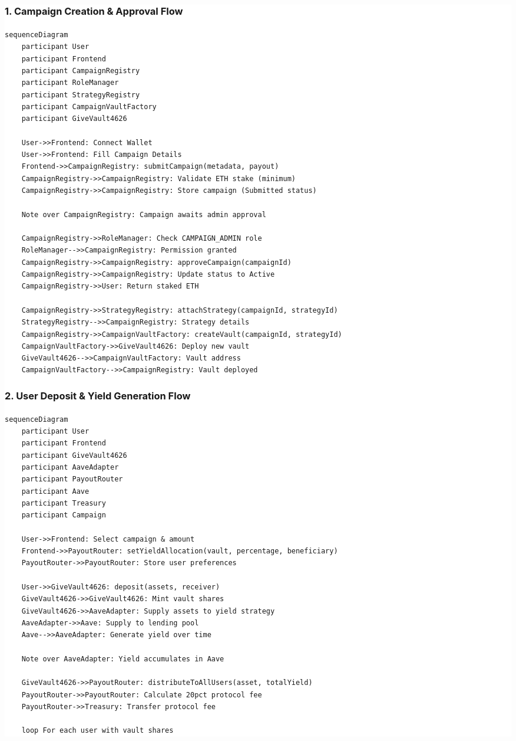 ### 1. Campaign Creation & Approval Flow

```mermaid
sequenceDiagram
    participant User
    participant Frontend
    participant CampaignRegistry
    participant RoleManager
    participant StrategyRegistry
    participant CampaignVaultFactory
    participant GiveVault4626
    
    User->>Frontend: Connect Wallet
    User->>Frontend: Fill Campaign Details
    Frontend->>CampaignRegistry: submitCampaign(metadata, payout)
    CampaignRegistry->>CampaignRegistry: Validate ETH stake (minimum)
    CampaignRegistry->>CampaignRegistry: Store campaign (Submitted status)
    
    Note over CampaignRegistry: Campaign awaits admin approval
    
    CampaignRegistry->>RoleManager: Check CAMPAIGN_ADMIN role
    RoleManager-->>CampaignRegistry: Permission granted
    CampaignRegistry->>CampaignRegistry: approveCampaign(campaignId)
    CampaignRegistry->>CampaignRegistry: Update status to Active
    CampaignRegistry->>User: Return staked ETH
    
    CampaignRegistry->>StrategyRegistry: attachStrategy(campaignId, strategyId)
    StrategyRegistry-->>CampaignRegistry: Strategy details
    CampaignRegistry->>CampaignVaultFactory: createVault(campaignId, strategyId)
    CampaignVaultFactory->>GiveVault4626: Deploy new vault
    GiveVault4626-->>CampaignVaultFactory: Vault address
    CampaignVaultFactory-->>CampaignRegistry: Vault deployed
```

### 2. User Deposit & Yield Generation Flow

```mermaid
sequenceDiagram
    participant User
    participant Frontend
    participant GiveVault4626
    participant AaveAdapter
    participant PayoutRouter
    participant Aave
    participant Treasury
    participant Campaign
    
    User->>Frontend: Select campaign & amount
    Frontend->>PayoutRouter: setYieldAllocation(vault, percentage, beneficiary)
    PayoutRouter->>PayoutRouter: Store user preferences
    
    User->>GiveVault4626: deposit(assets, receiver)
    GiveVault4626->>GiveVault4626: Mint vault shares
    GiveVault4626->>AaveAdapter: Supply assets to yield strategy
    AaveAdapter->>Aave: Supply to lending pool
    Aave-->>AaveAdapter: Generate yield over time
    
    Note over AaveAdapter: Yield accumulates in Aave
    
    GiveVault4626->>PayoutRouter: distributeToAllUsers(asset, totalYield)
    PayoutRouter->>PayoutRouter: Calculate 20pct protocol fee
    PayoutRouter->>Treasury: Transfer protocol fee
    
    loop For each user with vault shares
```
